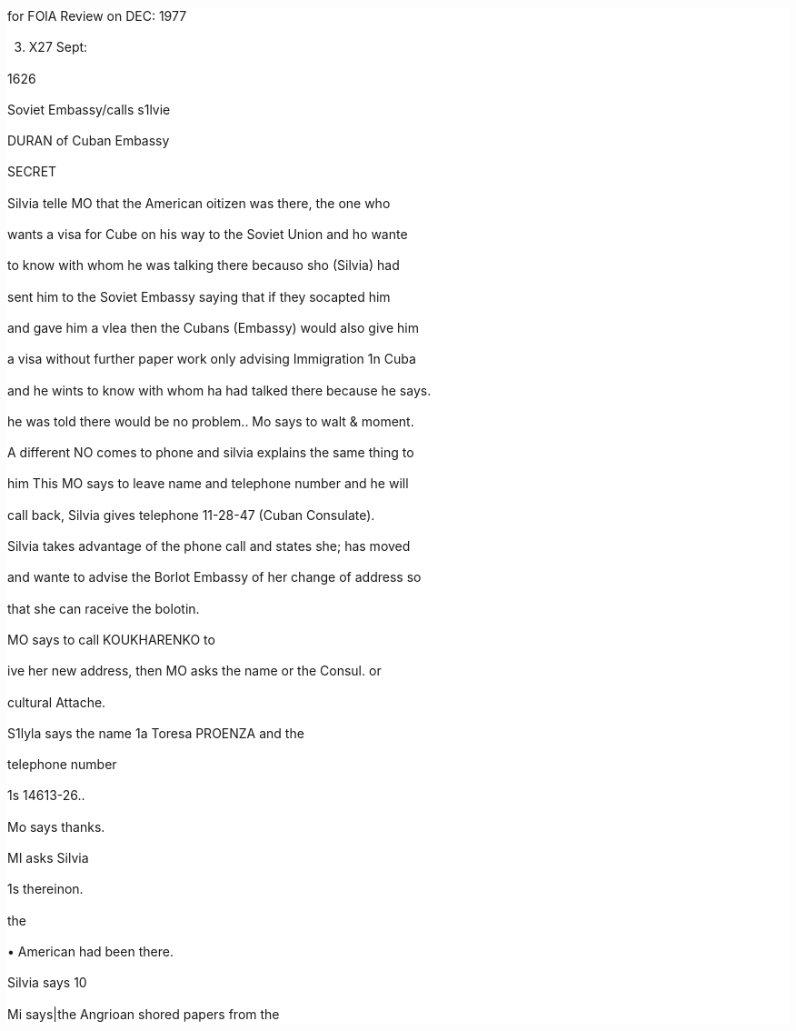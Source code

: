 for FOlA Review on DEC: 1977

3. X27 Sept:

1626

Soviet Embassy/calls s1lvie

DURAN of Cuban Embassy

SECRET

Silvia telle MO that the American oitizen was there, the one who

wants a visa for Cube on his way to the Soviet Union and ho wante

to know with whom he was talking there becauso sho (Silvia) had

sent him to the Soviet Embassy saying that if they socapted him

and gave him a vlea then the Cubans (Embassy) would also give him

a visa without further paper work only advising Immigration 1n Cuba

and he wints to know with whom ha had talked there because he says.

he was told there would be no problem.. Mo says to walt & moment.

A different NO comes to phone and silvia explains the same thing to

him This MO says to leave name and telephone number and he will

call back, Silvia gives telephone 11-28-47 (Cuban Consulate).

Silvia takes advantage of the phone call and states she; has moved

and wante to advise the Borlot Embassy of her change of address so

that she can raceive the bolotin.

MO says to call KOUKHARENKO to

ive her new address, then MO asks the name or the Consul. or

cultural Attache.

S1lyla says the name 1a Toresa PROENZA and the

telephone number

1s 14613-26..

Mo says thanks.

MI asks Silvia

1s thereinon.

the

• American had been there.

Silvia says 10

Mi says|the Angrioan shored papers from the
